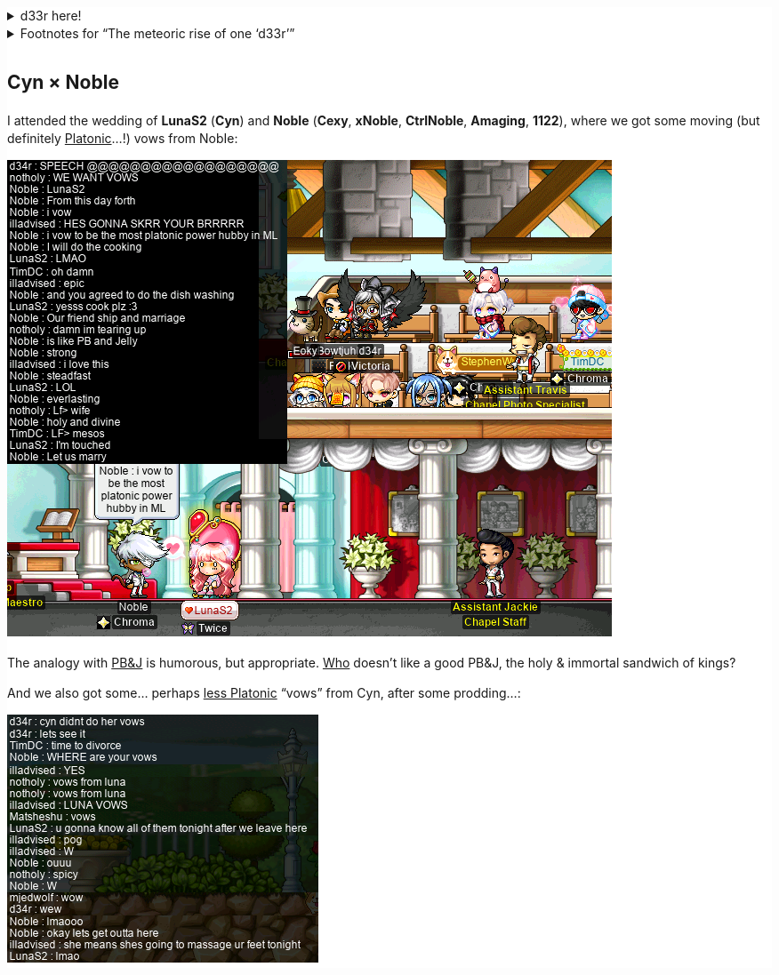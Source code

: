 <details><summary>d33r here!</summary></details>

<details><summary>Footnotes for “The meteoric rise of one ‘d33r’”</summary></details>

## Cyn &times; Noble

I attended the wedding of <b>LunaS2</b> (<b>Cyn</b>) and <b>NobIe</b> (<b>Cexy</b>, <b>xNoble</b>, <b>CtrlNoble</b>, <b>Amaging</b>, <b>1122</b>), where we got some moving (but definitely [Platonic](https://en.wikipedia.org/wiki/Platonic_love)…!) vows from NobIe:

![Cyn &times; Noble (Noble’s vows)](cyn-x-noble.webp "Cyn &times; Noble (Noble’s vows)")

The analogy with [PB&amp;J](https://en.wikipedia.org/wiki/Peanut_butter_and_jelly_sandwich) is humorous, but appropriate. [Who](https://en.wikipedia.org/wiki/Peanut_allergy) doesn’t like a good PB&amp;J, the holy &amp; immortal sandwich of kings?

And we also got some… perhaps [less Platonic](https://en.wikipedia.org/wiki/Human_sexuality) “vows” from Cyn, after some prodding…:

![Cyn’s vows](cyn-s-vows.webp "Cyn’s vows")
